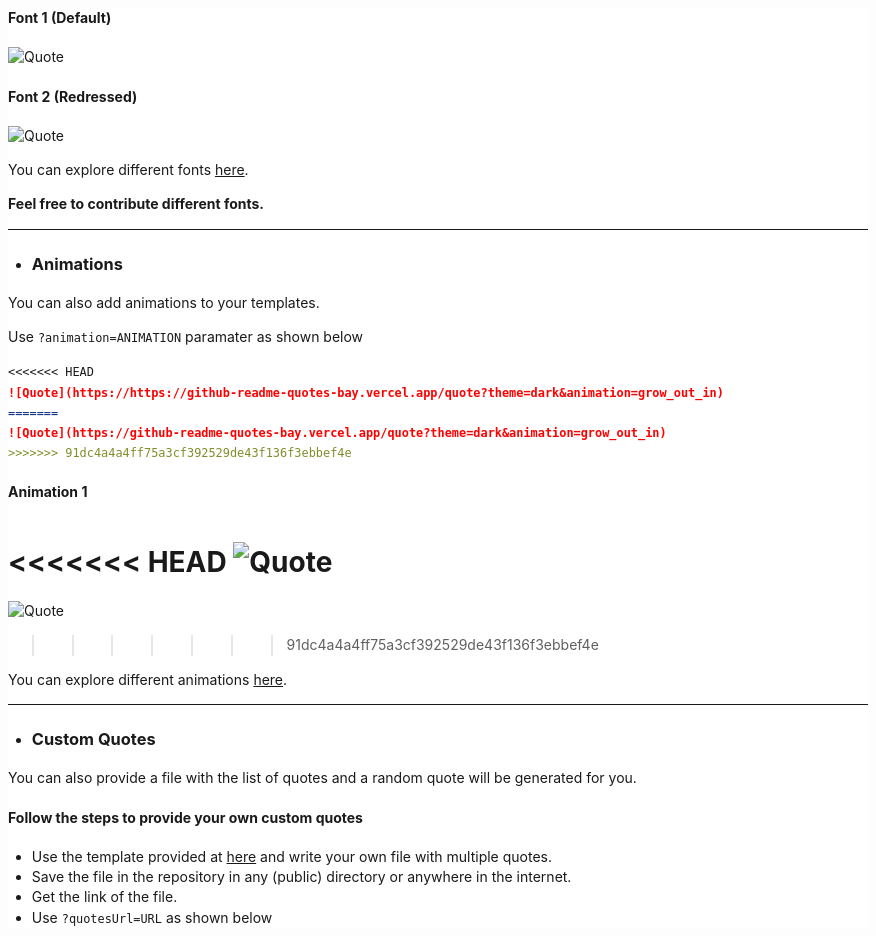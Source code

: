 #### Font 1 (Default)

![Quote](https://github-readme-quotes-bay.vercel.app/quote?theme=dark)

#### Font 2 (Redressed)

![Quote](https://github-readme-quotes-bay.vercel.app/quote?theme=dark&font=Redressed)



You can explore different fonts [here](./src/fonts/README.md).

<b>Feel free to contribute different fonts.</b>

---

- ### Animations

You can also add animations to your templates.

Use `?animation=ANIMATION` paramater as shown below

```md
<<<<<<< HEAD
![Quote](https://https://github-readme-quotes-bay.vercel.app/quote?theme=dark&animation=grow_out_in)
=======
![Quote](https://github-readme-quotes-bay.vercel.app/quote?theme=dark&animation=grow_out_in)
>>>>>>> 91dc4a4a4ff75a3cf392529de43f136f3ebbef4e
```


#### Animation 1

<<<<<<< HEAD
![Quote](https://https://github-readme-quotes-bay.vercel.app/quote?theme=dark&animation=grow_out_in)
=======

![Quote](https://github-readme-quotes-bay.vercel.app/quote?theme=dark&animation=grow_out_in)
>>>>>>> 91dc4a4a4ff75a3cf392529de43f136f3ebbef4e

You can explore different animations [here](./src/animations/README.md).

---

- ### Custom Quotes

You can also provide a file with the list of quotes and a random quote will be generated for you.

#### Follow the steps to provide your own custom quotes

- Use the template provided at [here](./customQuotes/quotes.json) and write your own file with multiple quotes.
- Save the file in the repository in any (public) directory or anywhere in the internet.
- Get the link of the file.
- Use `?quotesUrl=URL` as shown below
